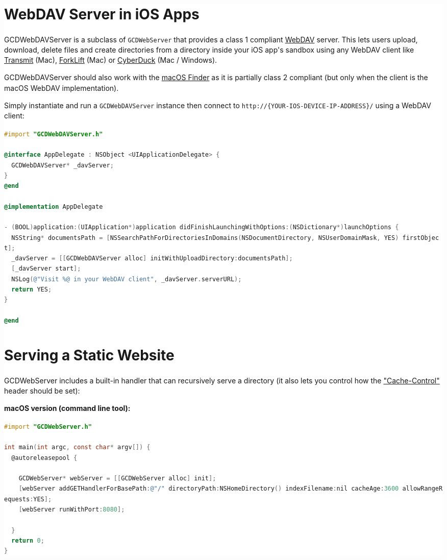 WebDAV Server in iOS Apps
=========================

GCDWebDAVServer is a subclass of ```GCDWebServer``` that provides a class 1 compliant [WebDAV](https://en.wikipedia.org/wiki/WebDAV) server. This lets users upload, download, delete files and create directories from a directory inside your iOS app's sandbox using any WebDAV client like [Transmit](https://panic.com/transmit/) (Mac), [ForkLift](http://binarynights.com/forklift/) (Mac) or [CyberDuck](http://cyberduck.io/) (Mac / Windows).

GCDWebDAVServer should also work with the [macOS Finder](http://support.apple.com/kb/PH13859) as it is partially class 2 compliant (but only when the client is the macOS WebDAV implementation).

Simply instantiate and run a ```GCDWebDAVServer``` instance then connect to ```http://{YOUR-IOS-DEVICE-IP-ADDRESS}/``` using a WebDAV client:

```objectivec
#import "GCDWebDAVServer.h"

@interface AppDelegate : NSObject <UIApplicationDelegate> {
  GCDWebDAVServer* _davServer;
}
@end

@implementation AppDelegate

- (BOOL)application:(UIApplication*)application didFinishLaunchingWithOptions:(NSDictionary*)launchOptions {
  NSString* documentsPath = [NSSearchPathForDirectoriesInDomains(NSDocumentDirectory, NSUserDomainMask, YES) firstObject];
  _davServer = [[GCDWebDAVServer alloc] initWithUploadDirectory:documentsPath];
  [_davServer start];
  NSLog(@"Visit %@ in your WebDAV client", _davServer.serverURL);
  return YES;
}

@end
```

Serving a Static Website
========================

GCDWebServer includes a built-in handler that can recursively serve a directory (it also lets you control how the ["Cache-Control"](http://www.w3.org/Protocols/rfc2616/rfc2616-sec14.html#sec14.9) header should be set):

**macOS version (command line tool):**
```objectivec
#import "GCDWebServer.h"

int main(int argc, const char* argv[]) {
  @autoreleasepool {
    
    GCDWebServer* webServer = [[GCDWebServer alloc] init];
    [webServer addGETHandlerForBasePath:@"/" directoryPath:NSHomeDirectory() indexFilename:nil cacheAge:3600 allowRangeRequests:YES];
    [webServer runWithPort:8080];
    
  }
  return 0;
}
```
